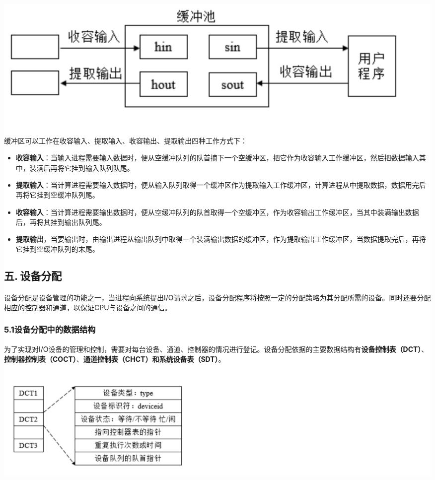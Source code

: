 
![](media/15253638751491.jpg)

缓冲区可以工作在收容输入、提取输入、收容输出、提取输出四种工作方式下：

 - **收容输入**：当输入进程需要输入数据时，便从空缓冲队列的队首摘下一个空缓冲区，把它作为收容输入工作缓冲区，然后把数据输入其中，装满后再将它挂到输入队列队尾。

 - **提取输入**：当计算进程需要输入数据时，便从输入队列取得一个缓冲区作为提取输入工作缓冲区，计算进程从中提取数据，数据用完后再将它挂到空缓冲队列尾。

 - **收容输入**：当计算进程需要输出数据时，便从空缓冲队列的队首取得一个空缓冲区，作为收容输出工作缓冲区，当其中装满输出数据后，再将其挂到输出队列尾。

 - **提取输出**，当要输出时，由输出进程从输出队列中取得一个装满输出数据的缓冲区，作为提取输出工作缓冲区，当数据提取完后，再将它挂到空缓冲队列的末尾。

## 五. 设备分配
设备分配是设备管理的功能之一，当进程向系统提出I/O请求之后，设备分配程序将按照一定的分配策略为其分配所需的设备。同时还要分配相应的控制器和通道，以保证CPU与设备之间的通信。

### 5.1设备分配中的数据结构
为了实现对I/O设备的管理和控制，需要对每台设备、通道、控制器的情况进行登记。设备分配依据的主要数据结构有**设备控制表（DCT）**、**控制器控制表（COCT）**、**通道控制表（CHCT）**和**系统设备表（SDT）**。 

<img src="media/15253641462392.jpg" width="400px">
